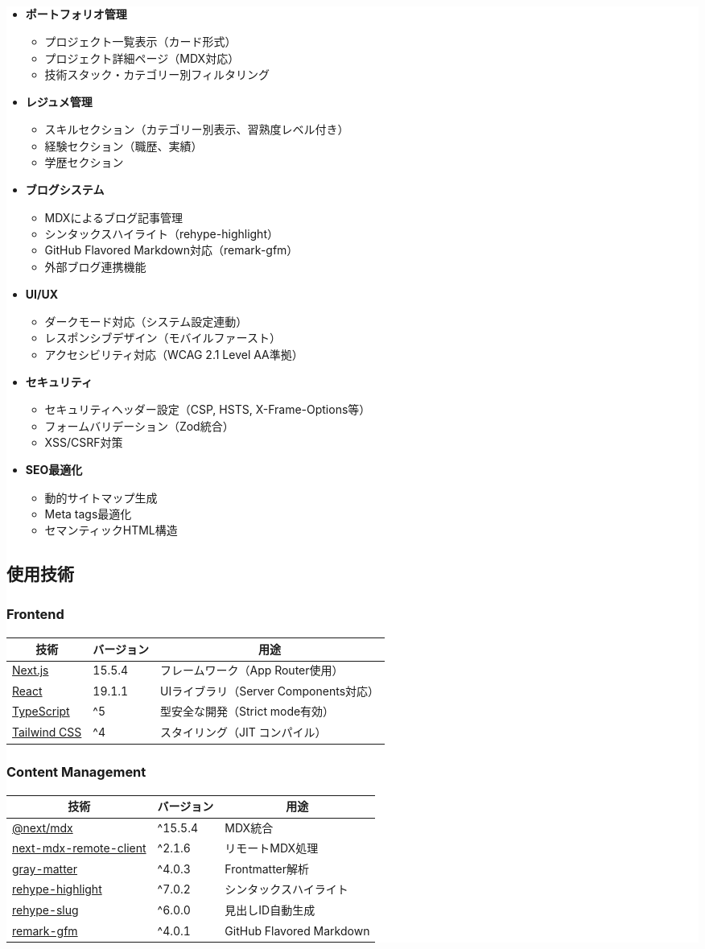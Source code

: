 - **ポートフォリオ管理**
  - プロジェクト一覧表示（カード形式）
  - プロジェクト詳細ページ（MDX対応）
  - 技術スタック・カテゴリー別フィルタリング

- **レジュメ管理**
  - スキルセクション（カテゴリー別表示、習熟度レベル付き）
  - 経験セクション（職歴、実績）
  - 学歴セクション

- **ブログシステム**
  - MDXによるブログ記事管理
  - シンタックスハイライト（rehype-highlight）
  - GitHub Flavored Markdown対応（remark-gfm）
  - 外部ブログ連携機能

- **UI/UX**
  - ダークモード対応（システム設定連動）
  - レスポンシブデザイン（モバイルファースト）
  - アクセシビリティ対応（WCAG 2.1 Level AA準拠）

- **セキュリティ**
  - セキュリティヘッダー設定（CSP, HSTS, X-Frame-Options等）
  - フォームバリデーション（Zod統合）
  - XSS/CSRF対策

- **SEO最適化**
  - 動的サイトマップ生成
  - Meta tags最適化
  - セマンティックHTML構造

## 使用技術

### Frontend

| 技術 | バージョン | 用途 |
|------|----------|------|
| [Next.js](https://nextjs.org/) | 15.5.4 | フレームワーク（App Router使用） |
| [React](https://react.dev/) | 19.1.1 | UIライブラリ（Server Components対応） |
| [TypeScript](https://www.typescriptlang.org/) | ^5 | 型安全な開発（Strict mode有効） |
| [Tailwind CSS](https://tailwindcss.com/) | ^4 | スタイリング（JIT コンパイル） |

### Content Management

| 技術 | バージョン | 用途 |
|------|----------|------|
| [@next/mdx](https://nextjs.org/docs/app/building-your-application/configuring/mdx) | ^15.5.4 | MDX統合 |
| [next-mdx-remote-client](https://www.npmjs.com/package/next-mdx-remote-client) | ^2.1.6 | リモートMDX処理 |
| [gray-matter](https://github.com/jonschlinkert/gray-matter) | ^4.0.3 | Frontmatter解析 |
| [rehype-highlight](https://github.com/rehypejs/rehype-highlight) | ^7.0.2 | シンタックスハイライト |
| [rehype-slug](https://github.com/rehypejs/rehype-slug) | ^6.0.0 | 見出しID自動生成 |
| [remark-gfm](https://github.com/remarkjs/remark-gfm) | ^4.0.1 | GitHub Flavored Markdown |
